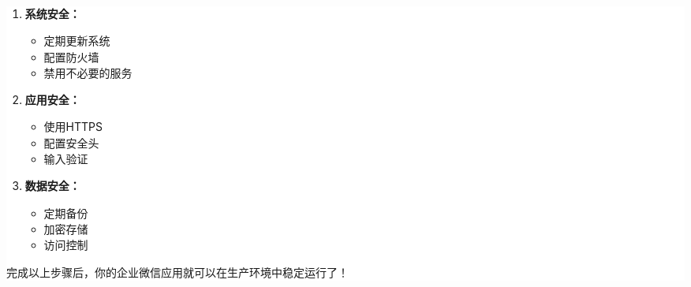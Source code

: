 1. **系统安全：**
   - 定期更新系统
   - 配置防火墙
   - 禁用不必要的服务

2. **应用安全：**
   - 使用HTTPS
   - 配置安全头
   - 输入验证

3. **数据安全：**
   - 定期备份
   - 加密存储
   - 访问控制

完成以上步骤后，你的企业微信应用就可以在生产环境中稳定运行了！
